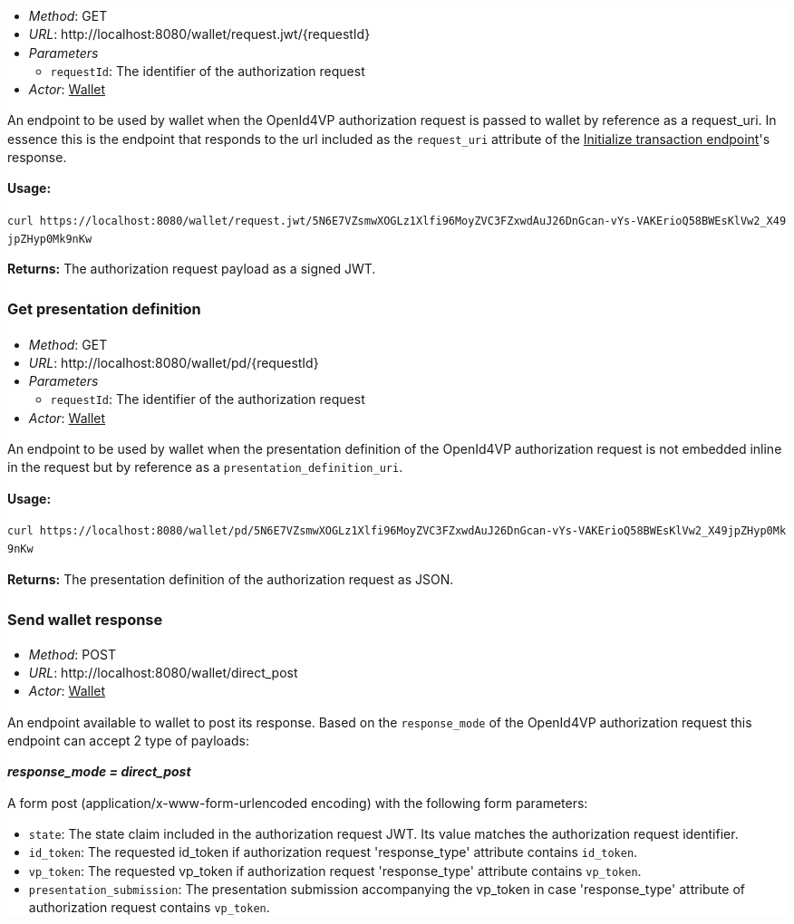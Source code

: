 - _Method_: GET
- _URL_: http://localhost:8080/wallet/request.jwt/{requestId}
- _Parameters_
  - `requestId`: The identifier of the authorization request
- _Actor_: [Wallet](src/main/kotlin/eu/europa/ec/eudi/verifier/endpoint/adapter/input/web/WalletApi.kt)

An endpoint to be used by wallet when the OpenId4VP authorization request is passed to wallet by reference as a request_uri.
In essence this is the endpoint that responds to the url included as the `request_uri` attribute of the [Initialize transaction endpoint](#initialize-transaction-endpoint)'s response.

**Usage:**
```bash
curl https://localhost:8080/wallet/request.jwt/5N6E7VZsmwXOGLz1Xlfi96MoyZVC3FZxwdAuJ26DnGcan-vYs-VAKErioQ58BWEsKlVw2_X49jpZHyp0Mk9nKw
```
**Returns:** The authorization request payload as a signed JWT. 

### Get presentation definition

- _Method_: GET
- _URL_: http://localhost:8080/wallet/pd/{requestId}
- _Parameters_
    - `requestId`: The identifier of the authorization request
- _Actor_: [Wallet](src/main/kotlin/eu/europa/ec/eudi/verifier/endpoint/adapter/input/web/WalletApi.kt)

An endpoint to be used by wallet when the presentation definition of the OpenId4VP authorization request is not embedded inline in the request but by reference as a `presentation_definition_uri`.

**Usage:**
```bash
curl https://localhost:8080/wallet/pd/5N6E7VZsmwXOGLz1Xlfi96MoyZVC3FZxwdAuJ26DnGcan-vYs-VAKErioQ58BWEsKlVw2_X49jpZHyp0Mk9nKw
```

**Returns:** The presentation definition of the authorization request as JSON.

### Send wallet response

- _Method_: POST
- _URL_: http://localhost:8080/wallet/direct_post
- _Actor_: [Wallet](src/main/kotlin/eu/europa/ec/eudi/verifier/endpoint/adapter/input/web/WalletApi.kt)

An endpoint available to wallet to post its response. Based on the `response_mode` of the OpenId4VP authorization request this endpoint can 
accept 2 type of payloads:

_**response_mode = direct_post**_

A form post (application/x-www-form-urlencoded encoding) with the following form parameters:
- `state`: The state claim included in the authorization request JWT. Its value matches the authorization request identifier.  
- `id_token`: The requested id_token if authorization request 'response_type' attribute contains `id_token`.
- `vp_token`: The requested vp_token if authorization request 'response_type' attribute contains `vp_token`.
- `presentation_submission`: The presentation submission accompanying the vp_token in case 'response_type' attribute of authorization request contains `vp_token`.
